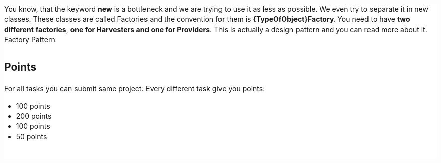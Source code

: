 <p>You know, that the keyword <strong>new</strong> is a bottleneck and we are trying to use it as less as possible. We even try to separate it in new classes. These classes are called Factories and the convention for them is <strong>{TypeOfObject}Factory</strong><strong>. </strong>You need to have <strong>two</strong> <strong>different</strong> <strong>factories</strong>, <strong>one for Harvesters and one for Providers</strong>. This is actually a design pattern and you can read more about it. <a href="https://www.dotnetperls.com/factory">Factory Pattern</a></p>
<h2>Points</h2>
<p>For all tasks you can submit same project. Every different task give you points:</p>
<ul>
<li>100 points</li>
<li>200 points</li>
<li>100 points</li>
<li>50 points</li>
</ul>
<p>&nbsp;</p>